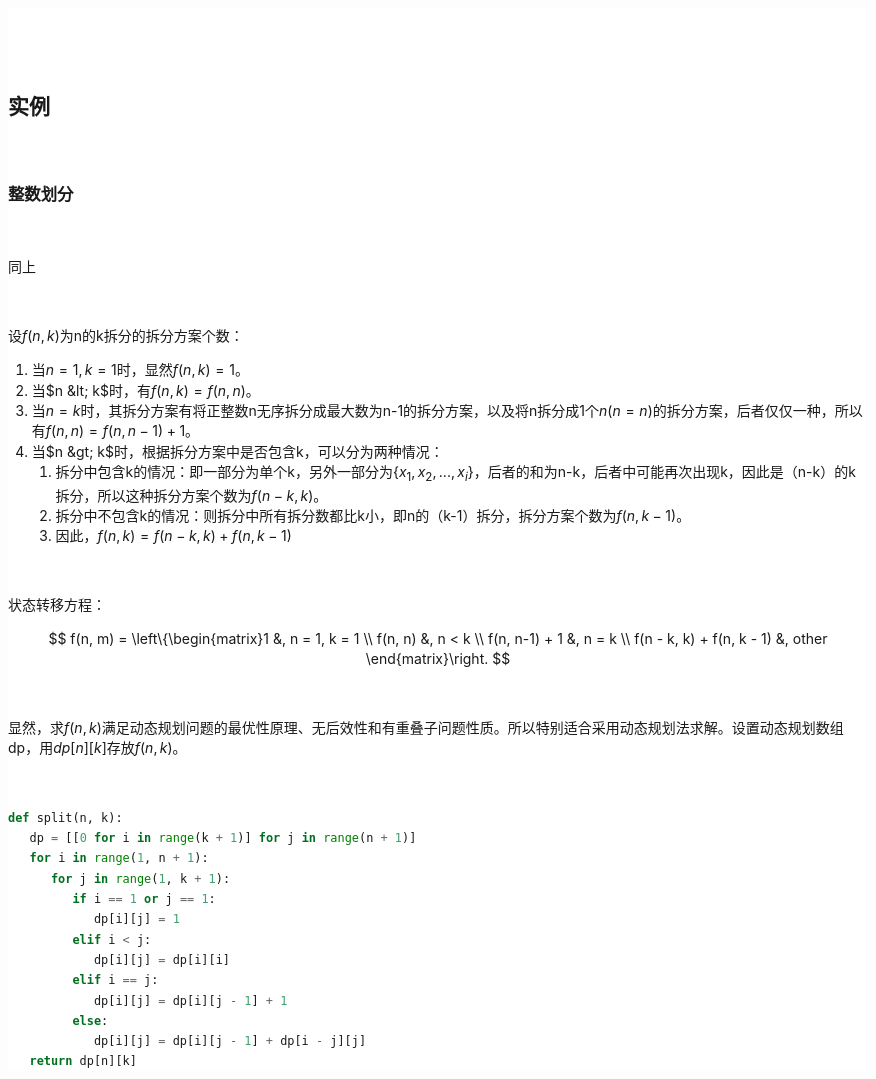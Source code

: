 ‍

‍

## 实例

‍

### 整数划分

‍

同上

‍

设$f(n, k)$为n的k拆分的拆分方案个数：

1. 当$n = 1, k=1$时，显然$f(n, k) = 1$。
2. 当$n &lt; k$时，有$f(n, k) = f(n, n)$。
3. 当$n = k$时，其拆分方案有将正整数n无序拆分成最大数为n-1的拆分方案，以及将n拆分成1个$n(n = n)$的拆分方案，后者仅仅一种，所以有$f(n, n) = f(n, n-1) + 1$。
4. 当$n &gt; k$时，根据拆分方案中是否包含k，可以分为两种情况：
   1. 拆分中包含k的情况：即一部分为单个k，另外一部分为$\{x_1, x_2, ..., x_i\}$，后者的和为n-k，后者中可能再次出现k，因此是（n-k）的k拆分，所以这种拆分方案个数为$f(n-k, k)$。
   2. 拆分中不包含k的情况：则拆分中所有拆分数都比k小，即n的（k-1）拆分，拆分方案个数为$f(n, k-1)$。
   3. 因此，$f(n, k) = f(n-k, k) + f(n, k-1)$

‍

状态转移方程：

$$
f(n, m) = \left\{\begin{matrix}1 &, n = 1, k = 1 \\
f(n, n) &, n < k \\
f(n, n-1) + 1 &, n = k \\
f(n - k, k) + f(n, k - 1) &, other
\end{matrix}\right.
$$

‍

显然，求$f(n, k)$满足动态规划问题的最优性原理、无后效性和有重叠子问题性质。所以特别适合采用动态规划法求解。设置动态规划数组dp，用$dp[n][k]$存放$f(n, k)$。

‍

```python
def split(n, k):
   dp = [[0 for i in range(k + 1)] for j in range(n + 1)]
   for i in range(1, n + 1):
      for j in range(1, k + 1):
         if i == 1 or j == 1:
            dp[i][j] = 1
         elif i < j:
            dp[i][j] = dp[i][i]
         elif i == j:
            dp[i][j] = dp[i][j - 1] + 1
         else:
            dp[i][j] = dp[i][j - 1] + dp[i - j][j]
   return dp[n][k]
```
